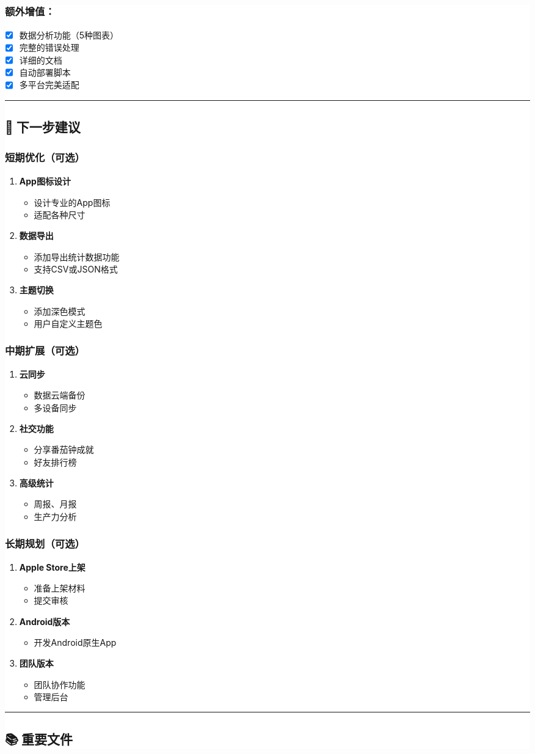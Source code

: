 ### 额外增值：
- [x] 数据分析功能（5种图表）
- [x] 完整的错误处理
- [x] 详细的文档
- [x] 自动部署脚本
- [x] 多平台完美适配

---

## 🎯 下一步建议

### 短期优化（可选）
1. **App图标设计**
   - 设计专业的App图标
   - 适配各种尺寸

2. **数据导出**
   - 添加导出统计数据功能
   - 支持CSV或JSON格式

3. **主题切换**
   - 添加深色模式
   - 用户自定义主题色

### 中期扩展（可选）
1. **云同步**
   - 数据云端备份
   - 多设备同步

2. **社交功能**
   - 分享番茄钟成就
   - 好友排行榜

3. **高级统计**
   - 周报、月报
   - 生产力分析

### 长期规划（可选）
1. **Apple Store上架**
   - 准备上架材料
   - 提交审核

2. **Android版本**
   - 开发Android原生App

3. **团队版本**
   - 团队协作功能
   - 管理后台

---

## 📚 重要文件
